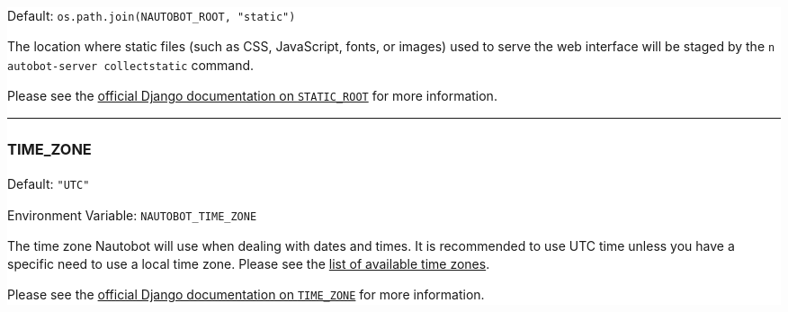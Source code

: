 Default: `os.path.join(NAUTOBOT_ROOT, "static")`

The location where static files (such as CSS, JavaScript, fonts, or images) used to serve the web interface will be staged by the `nautobot-server collectstatic` command.

Please see the [official Django documentation on `STATIC_ROOT`](https://docs.djangoproject.com/en/stable/ref/settings/#std:setting-STATIC_ROOT) for more information.

---

### TIME_ZONE

Default: `"UTC"`

Environment Variable: `NAUTOBOT_TIME_ZONE`

The time zone Nautobot will use when dealing with dates and times. It is recommended to use UTC time unless you have a specific need to use a local time zone. Please see the [list of available time zones](https://en.wikipedia.org/wiki/List_of_tz_database_time_zones).

Please see the [official Django documentation on `TIME_ZONE`](https://docs.djangoproject.com/en/stable/ref/settings/#time-zone) for more information.
